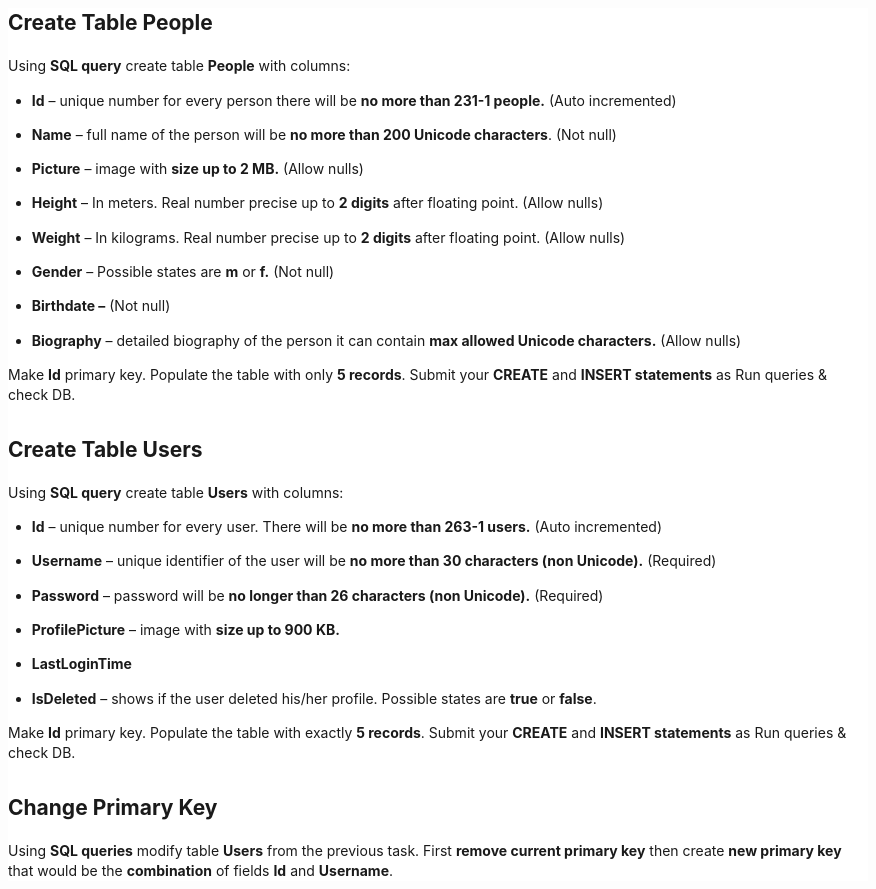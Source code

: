 Create Table People
-------------------

Using **SQL query** create table **People** with columns:

-   **Id** – unique number for every person there will be **no more than 231-1
    people.** (Auto incremented)

-   **Name** – full name of the person will be **no more than 200 Unicode
    characters**. (Not null)

-   **Picture** – image with **size up to 2 MB.** (Allow nulls)

-   **Height** – In meters. Real number precise up to **2 digits** after
    floating point. (Allow nulls)

-   **Weight** – In kilograms. Real number precise up to **2 digits** after
    floating point. (Allow nulls)

-   **Gender** – Possible states are **m** or **f.** (Not null)

-   **Birthdate –** (Not null)

-   **Biography** – detailed biography of the person it can contain **max
    allowed Unicode characters.** (Allow nulls)

Make **Id** primary key. Populate the table with only **5 records**. Submit your
**CREATE** and **INSERT statements** as Run queries & check DB.

Create Table Users
------------------

Using **SQL query** create table **Users** with columns:

-   **Id** – unique number for every user. There will be **no more than 263-1
    users.** (Auto incremented)

-   **Username** – unique identifier of the user will be **no more than 30
    characters (non Unicode).** (Required)

-   **Password** – password will be **no longer than 26 characters (non
    Unicode).** (Required)

-   **ProfilePicture** – image with **size up to 900 KB.**

-   **LastLoginTime**

-   **IsDeleted** – shows if the user deleted his/her profile. Possible states
    are **true** or **false**.

Make **Id** primary key. Populate the table with exactly **5 records**. Submit
your **CREATE** and **INSERT statements** as Run queries & check DB.

Change Primary Key
------------------

Using **SQL queries** modify table **Users** from the previous task. First
**remove current primary key** then create **new primary key** that would be the
**combination** of fields **Id** and **Username**.
